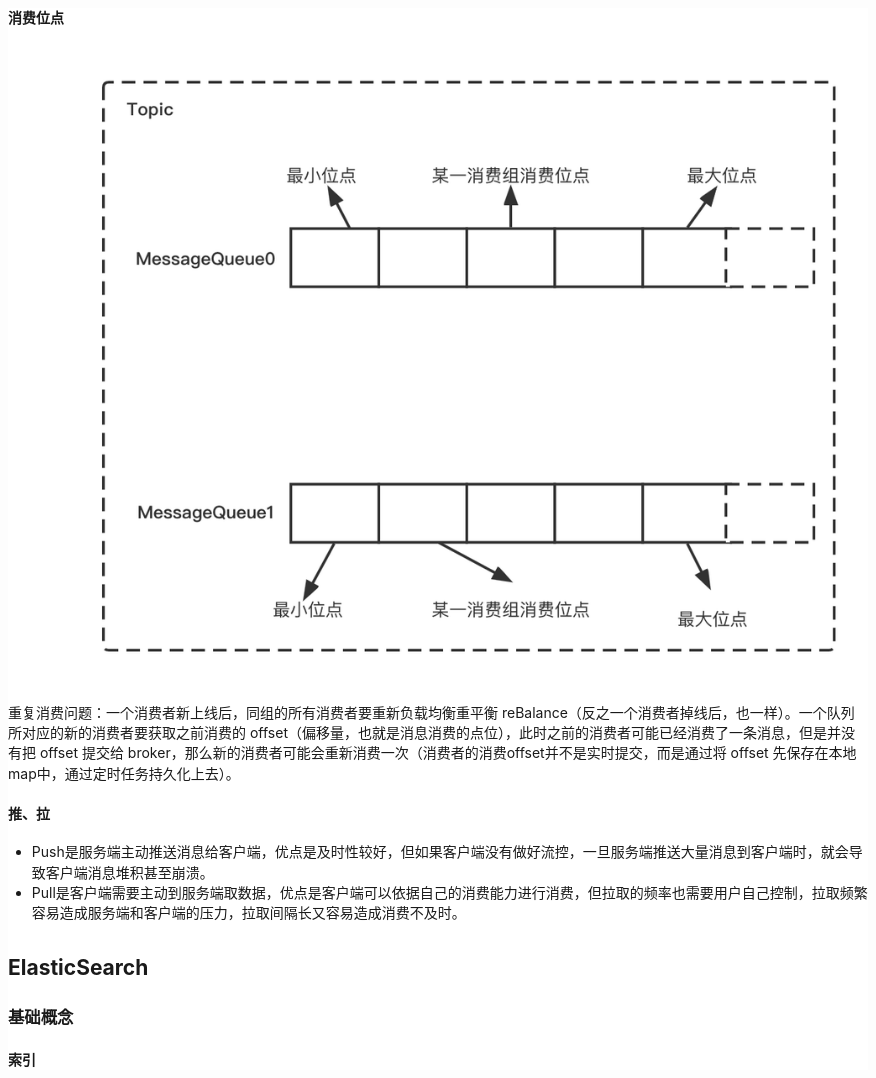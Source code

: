 #### 消费位点

![](img\RocketMQ消费位点.png)

重复消费问题：一个消费者新上线后，同组的所有消费者要重新负载均衡重平衡 reBalance（反之一个消费者掉线后，也一样）。一个队列所对应的新的消费者要获取之前消费的 offset（偏移量，也就是消息消费的点位），此时之前的消费者可能已经消费了一条消息，但是并没有把 offset 提交给 broker，那么新的消费者可能会重新消费一次（消费者的消费offset并不是实时提交，而是通过将 offset 先保存在本地map中，通过定时任务持久化上去）。

#### 推、拉

- Push是服务端主动推送消息给客户端，优点是及时性较好，但如果客户端没有做好流控，一旦服务端推送大量消息到客户端时，就会导致客户端消息堆积甚至崩溃。
- Pull是客户端需要主动到服务端取数据，优点是客户端可以依据自己的消费能力进行消费，但拉取的频率也需要用户自己控制，拉取频繁容易造成服务端和客户端的压力，拉取间隔长又容易造成消费不及时。

## ElasticSearch

### 基础概念

#### 索引
